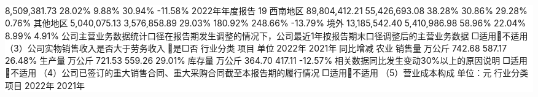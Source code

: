 8,509,381.73
28.02%
9.88%
30.94%
-11.58%
2022年年度报告
19
西南地区
89,804,412.21
55,426,693.08
38.28%
30.86%
29.28%
0.76%
其他地区
5,040,075.13
3,576,858.89
29.03%
180.92%
248.66%
-13.79%
境外
13,185,542.40
5,410,986.98
58.96%
22.04%
8.99%
4.91%
公司主营业务数据统计口径在报告期发生调整的情况下，公司最近1年按报告期末口径调整后的主营业务数据
□适用不适用
（3）公司实物销售收入是否大于劳务收入
是□否
行业分类
项目
单位
2022年
2021年
同比增减
农业
销售量
万公斤
742.68
587.17
26.48%
生产量
万公斤
721.53
559.26
29.01%
库存量
万公斤
364.70
417.11
-12.57%
相关数据同比发生变动30%以上的原因说明
□适用不适用
（4）公司已签订的重大销售合同、重大采购合同截至本报告期的履行情况
□适用不适用
（5）营业成本构成
单位：元
行业分类
项目
2022年
2021年